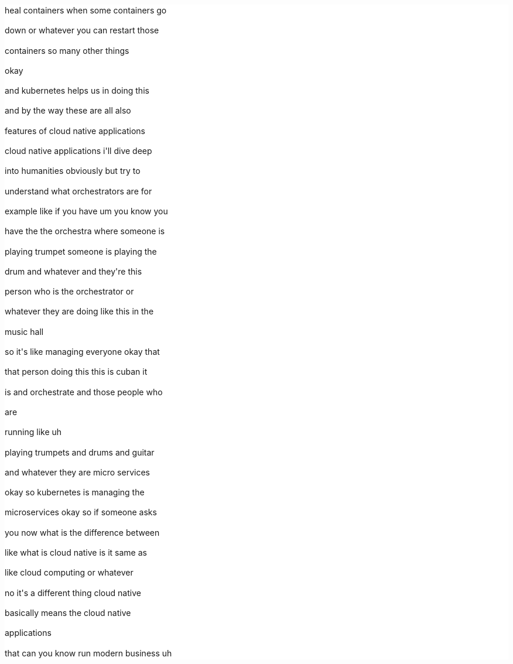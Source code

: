 heal containers when some containers go

down or whatever you can restart those

containers so many other things

okay

and kubernetes helps us in doing this

and by the way these are all also

features of cloud native applications

cloud native applications i'll dive deep

into humanities obviously but try to

understand what orchestrators are for

example like if you have um you know you

have the the orchestra where someone is

playing trumpet someone is playing the

drum and whatever and they're this

person who is the orchestrator or

whatever they are doing like this in the

music hall

so it's like managing everyone okay that

that person doing this this is cuban it

is and orchestrate and those people who

are

running like uh

playing trumpets and drums and guitar

and whatever they are micro services

okay so kubernetes is managing the

microservices okay so if someone asks

you now what is the difference between

like what is cloud native is it same as

like cloud computing or whatever

no it's a different thing cloud native

basically means the cloud native

applications

that can you know run modern business uh
